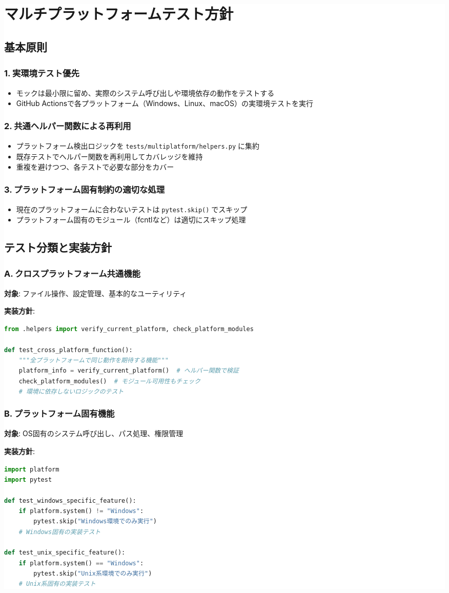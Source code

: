 # マルチプラットフォームテスト方針

## 基本原則

### 1. 実環境テスト優先
- モックは最小限に留め、実際のシステム呼び出しや環境依存の動作をテストする
- GitHub Actionsで各プラットフォーム（Windows、Linux、macOS）の実環境テストを実行

### 2. 共通ヘルパー関数による再利用
- プラットフォーム検出ロジックを `tests/multiplatform/helpers.py` に集約
- 既存テストでヘルパー関数を再利用してカバレッジを維持
- 重複を避けつつ、各テストで必要な部分をカバー

### 3. プラットフォーム固有制約の適切な処理
- 現在のプラットフォームに合わないテストは `pytest.skip()` でスキップ
- プラットフォーム固有のモジュール（fcntlなど）は適切にスキップ処理

## テスト分類と実装方針

### A. クロスプラットフォーム共通機能
**対象**: ファイル操作、設定管理、基本的なユーティリティ

**実装方針**:
```python
from .helpers import verify_current_platform, check_platform_modules

def test_cross_platform_function():
    """全プラットフォームで同じ動作を期待する機能"""
    platform_info = verify_current_platform()  # ヘルパー関数で検証
    check_platform_modules()  # モジュール可用性もチェック
    # 環境に依存しないロジックのテスト
```

### B. プラットフォーム固有機能
**対象**: OS固有のシステム呼び出し、パス処理、権限管理

**実装方針**:
```python
import platform
import pytest

def test_windows_specific_feature():
    if platform.system() != "Windows":
        pytest.skip("Windows環境でのみ実行")
    # Windows固有の実装テスト

def test_unix_specific_feature():
    if platform.system() == "Windows":
        pytest.skip("Unix系環境でのみ実行")
    # Unix系固有の実装テスト
```
